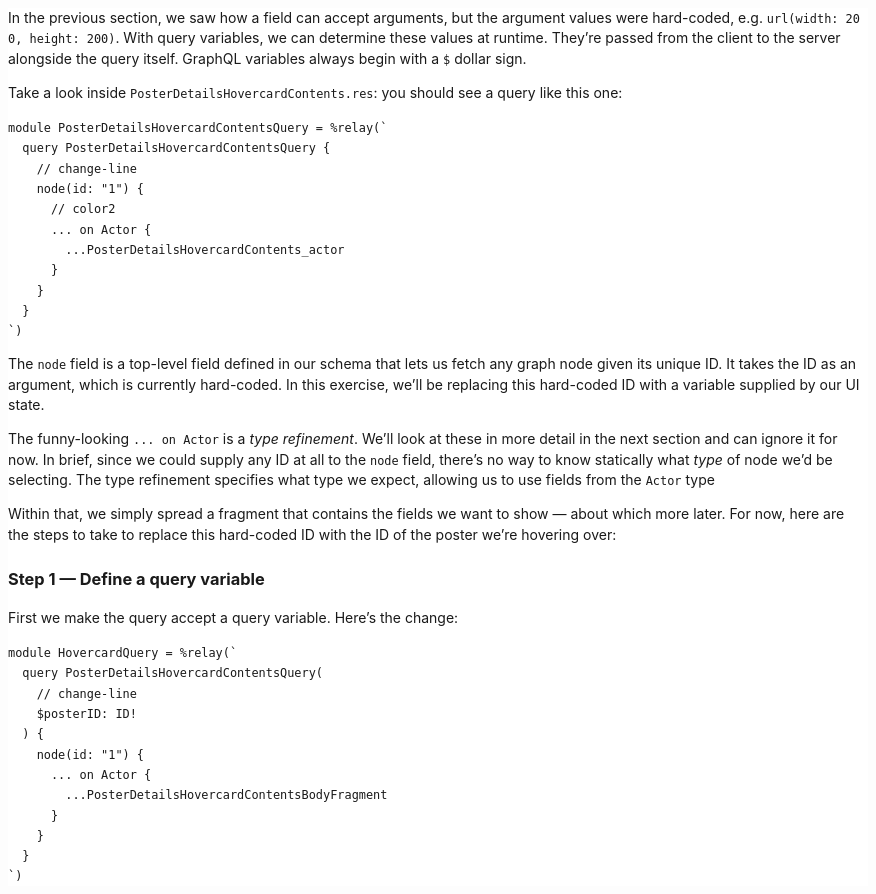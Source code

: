In the previous section, we saw how a field can accept arguments, but the argument values were hard-coded, e.g. `url(width: 200, height: 200)`. With query variables, we can determine these values at runtime. They’re passed from the client to the server alongside the query itself. GraphQL variables always begin with a `$` dollar sign.

Take a look inside `PosterDetailsHovercardContents.res`: you should see a query like this one:

```rescript
module PosterDetailsHovercardContentsQuery = %relay(`
  query PosterDetailsHovercardContentsQuery {
    // change-line
    node(id: "1") {
      // color2
      ... on Actor {
        ...PosterDetailsHovercardContents_actor
      }
    }
  }
`)
```

<span className="color1">The <code>node</code> field</span> is a top-level field defined in our schema that lets us fetch any graph node given its unique ID. It takes the ID as an argument, which is currently hard-coded. In this exercise, we’ll be replacing this hard-coded ID with a variable supplied by our UI state.

The funny-looking `... on Actor` is a <span className="color2">_type refinement_</span>. We’ll look at these in more detail in the next section and can ignore it for now. In brief, since we could supply any ID at all to the `node` field, there’s no way to know statically what _type_ of node we’d be selecting. The type refinement specifies what type we expect, allowing us to use fields from the `Actor` type

Within that, we simply spread a fragment that contains the fields we want to show — about which more later. For now, here are the steps to take to replace this hard-coded ID with the ID of the poster we’re hovering over:

### Step 1 — Define a query variable

First we make the query accept a query variable. Here’s the change:

```rescript
module HovercardQuery = %relay(`
  query PosterDetailsHovercardContentsQuery(
    // change-line
    $posterID: ID!
  ) {
    node(id: "1") {
      ... on Actor {
        ...PosterDetailsHovercardContentsBodyFragment
      }
    }
  }
`)
```
